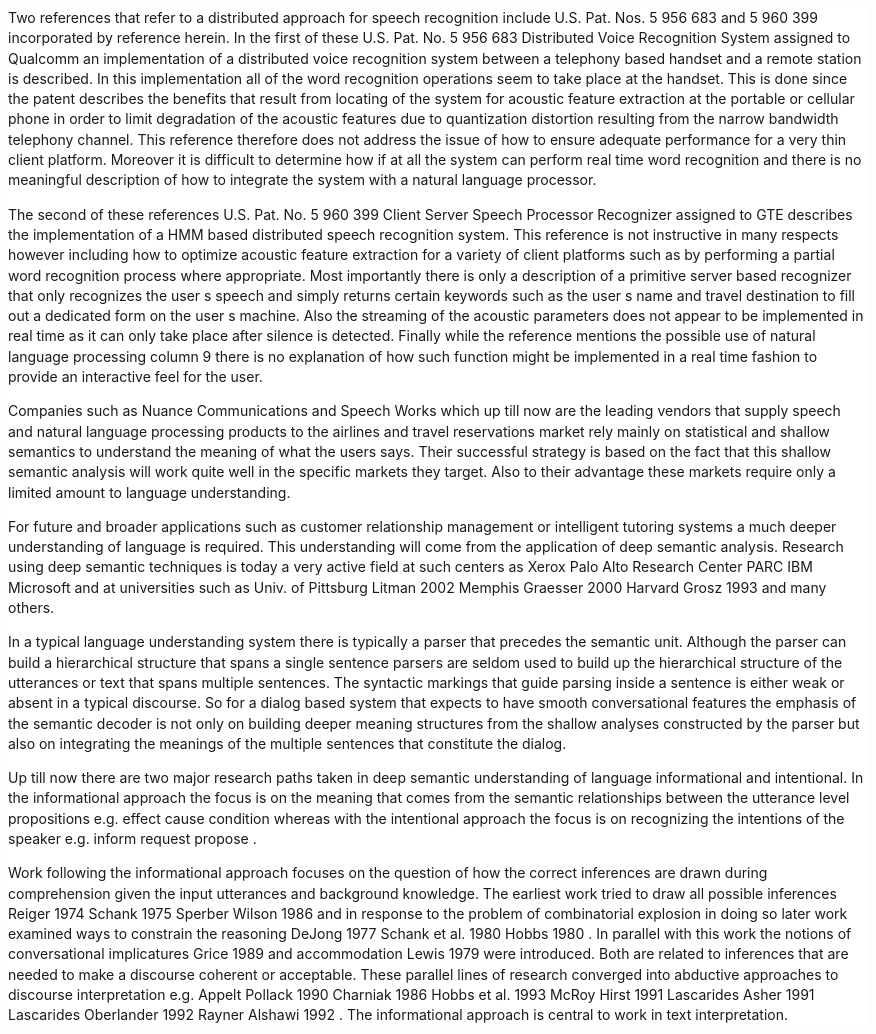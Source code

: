 Two references that refer to a distributed approach for speech recognition include U.S. Pat. Nos. 5 956 683 and 5 960 399 incorporated by reference herein. In the first of these U.S. Pat. No. 5 956 683 Distributed Voice Recognition System assigned to Qualcomm an implementation of a distributed voice recognition system between a telephony based handset and a remote station is described. In this implementation all of the word recognition operations seem to take place at the handset. This is done since the patent describes the benefits that result from locating of the system for acoustic feature extraction at the portable or cellular phone in order to limit degradation of the acoustic features due to quantization distortion resulting from the narrow bandwidth telephony channel. This reference therefore does not address the issue of how to ensure adequate performance for a very thin client platform. Moreover it is difficult to determine how if at all the system can perform real time word recognition and there is no meaningful description of how to integrate the system with a natural language processor.

The second of these references U.S. Pat. No. 5 960 399 Client Server Speech Processor Recognizer assigned to GTE describes the implementation of a HMM based distributed speech recognition system. This reference is not instructive in many respects however including how to optimize acoustic feature extraction for a variety of client platforms such as by performing a partial word recognition process where appropriate. Most importantly there is only a description of a primitive server based recognizer that only recognizes the user s speech and simply returns certain keywords such as the user s name and travel destination to fill out a dedicated form on the user s machine. Also the streaming of the acoustic parameters does not appear to be implemented in real time as it can only take place after silence is detected. Finally while the reference mentions the possible use of natural language processing column 9 there is no explanation of how such function might be implemented in a real time fashion to provide an interactive feel for the user.

Companies such as Nuance Communications and Speech Works which up till now are the leading vendors that supply speech and natural language processing products to the airlines and travel reservations market rely mainly on statistical and shallow semantics to understand the meaning of what the users says. Their successful strategy is based on the fact that this shallow semantic analysis will work quite well in the specific markets they target. Also to their advantage these markets require only a limited amount to language understanding.

For future and broader applications such as customer relationship management or intelligent tutoring systems a much deeper understanding of language is required. This understanding will come from the application of deep semantic analysis. Research using deep semantic techniques is today a very active field at such centers as Xerox Palo Alto Research Center PARC IBM Microsoft and at universities such as Univ. of Pittsburg Litman 2002 Memphis Graesser 2000 Harvard Grosz 1993 and many others.

In a typical language understanding system there is typically a parser that precedes the semantic unit. Although the parser can build a hierarchical structure that spans a single sentence parsers are seldom used to build up the hierarchical structure of the utterances or text that spans multiple sentences. The syntactic markings that guide parsing inside a sentence is either weak or absent in a typical discourse. So for a dialog based system that expects to have smooth conversational features the emphasis of the semantic decoder is not only on building deeper meaning structures from the shallow analyses constructed by the parser but also on integrating the meanings of the multiple sentences that constitute the dialog.

Up till now there are two major research paths taken in deep semantic understanding of language informational and intentional. In the informational approach the focus is on the meaning that comes from the semantic relationships between the utterance level propositions e.g. effect cause condition whereas with the intentional approach the focus is on recognizing the intentions of the speaker e.g. inform request propose .

Work following the informational approach focuses on the question of how the correct inferences are drawn during comprehension given the input utterances and background knowledge. The earliest work tried to draw all possible inferences Reiger 1974 Schank 1975 Sperber Wilson 1986 and in response to the problem of combinatorial explosion in doing so later work examined ways to constrain the reasoning DeJong 1977 Schank et al. 1980 Hobbs 1980 . In parallel with this work the notions of conversational implicatures Grice 1989 and accommodation Lewis 1979 were introduced. Both are related to inferences that are needed to make a discourse coherent or acceptable. These parallel lines of research converged into abductive approaches to discourse interpretation e.g. Appelt Pollack 1990 Charniak 1986 Hobbs et al. 1993 McRoy Hirst 1991 Lascarides Asher 1991 Lascarides Oberlander 1992 Rayner Alshawi 1992 . The informational approach is central to work in text interpretation.
